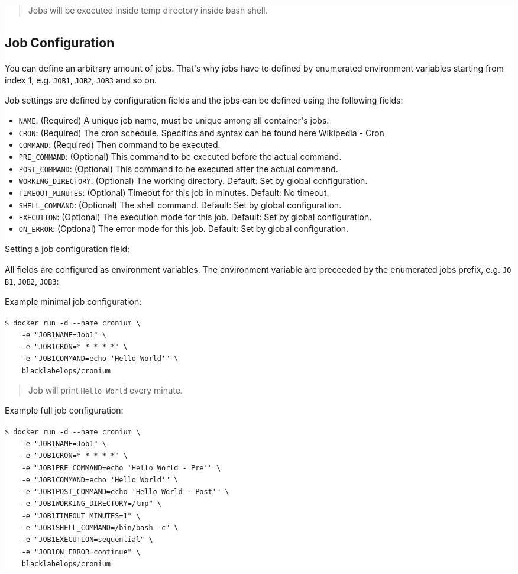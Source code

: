 > Jobs will be executed inside temp directory inside bash shell.

## Job Configuration

You can define an arbitrary amount of jobs. That's why jobs have to defined by enumerated environment variables starting from index 1, e.g. `JOB1`, `JOB2`, `JOB3` and so on.

Job settings are defined by configuration fields and the jobs can be defined using the following fields:

* `NAME`: (Required) A unique job name, must be unique among all container's jobs.
* `CRON`: (Required) The cron schedule. Specifics and syntax can be found here [Wikipedia - Cron](https://en.wikipedia.org/wiki/Cron)
* `COMMAND`: (Required) Then command to be executed.
* `PRE_COMMAND`: (Optional) This command to be executed before the actual command.
* `POST_COMMAND`: (Optional) This command to be executed after the actual command.
* `WORKING_DIRECTORY`: (Optional) The working directory. Default: Set by global configuration.
* `TIMEOUT_MINUTES`: (Optional) Timeout for this job in minutes. Default: No timeout.
* `SHELL_COMMAND`: (Optional) The shell command. Default: Set by global configuration.
* `EXECUTION`: (Optional) The execution mode for this job. Default: Set by global configuration.
* `ON_ERROR`: (Optional) The error mode for this job. Default: Set by global configuration.

Setting a job configuration field:

All fields are configured as environment variables. The environment variable are preceeded by the enumerated jobs prefix, e.g. `JOB1`, `JOB2`, `JOB3`:

Example minimal job configuration:

~~~~
$ docker run -d --name cronium \
    -e "JOB1NAME=Job1" \
    -e "JOB1CRON=* * * * *" \
    -e "JOB1COMMAND=echo 'Hello World'" \
    blacklabelops/cronium
~~~~

> Job will print `Hello World` every minute.

Example full job configuration:

~~~~
$ docker run -d --name cronium \
    -e "JOB1NAME=Job1" \
    -e "JOB1CRON=* * * * *" \
    -e "JOB1PRE_COMMAND=echo 'Hello World - Pre'" \
    -e "JOB1COMMAND=echo 'Hello World'" \
    -e "JOB1POST_COMMAND=echo 'Hello World - Post'" \
    -e "JOB1WORKING_DIRECTORY=/tmp" \
    -e "JOB1TIMEOUT_MINUTES=1" \
    -e "JOB1SHELL_COMMAND=/bin/bash -c" \
    -e "JOB1EXECUTION=sequential" \
    -e "JOB1ON_ERROR=continue" \
    blacklabelops/cronium
~~~~
